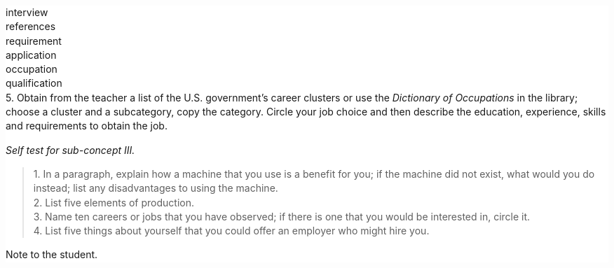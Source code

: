 <dt>
interview
<dt>
references
<dt>
requirement
<dt>
application
<dt>
occupation
<dt>
qualification
<dt>
5. Obtain from the teacher a list of the U.S. government’s career clusters or use the
<i>
Dictionary of Occupations
</i>
in the library; choose a cluster and a subcategory, copy the category. Circle your job choice and then describe the education, experience, skills and requirements to obtain the job.
</dt>
</dt>
</dt>
</dt>
</dt>
</dt>
</dt>
</dt>
</dt>
</dt>
</dt>
</dt>
</dt>
</dt>
</dt>
</dl>
</blockquote>
<p>
<i>
Self test
<i>
for sub-concept III.
</i>
</i>
</p>
<blockquote>
<dl>
<dt>
1. In a paragraph, explain how a machine that you use is a benefit for you; if the machine did not exist, what would you do instead; list any disadvantages to using the machine.
<dt>
2. List five elements of production.
<dt>
3. Name ten careers or jobs that you have observed; if there is one that you would be interested in, circle it.
<dt>
4. List five things about yourself that you could offer an employer who might hire you.
</dt>
</dt>
</dt>
</dt>
</dl>
</blockquote>
Note to the student.
<p>